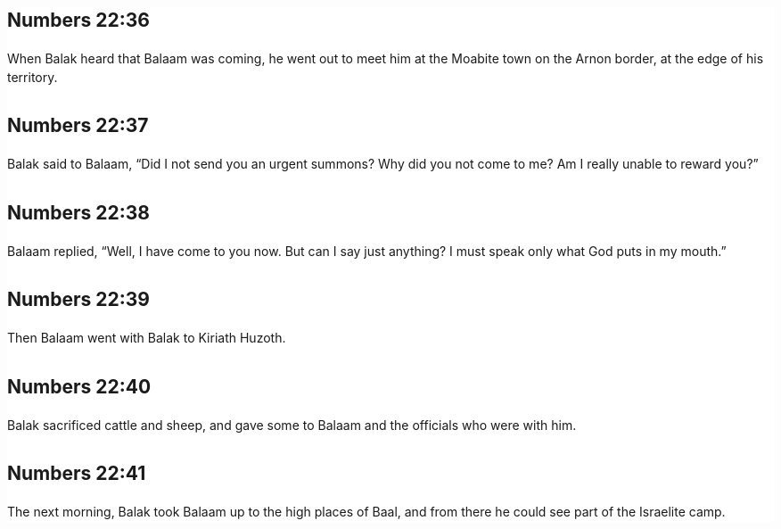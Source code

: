 ## Numbers 22:36
When Balak heard that Balaam was coming, he went out to meet him at the Moabite town on the Arnon border, at the edge of his territory.

## Numbers 22:37
Balak said to Balaam, “Did I not send you an urgent summons? Why did you not come to me? Am I really unable to reward you?”

## Numbers 22:38
Balaam replied, “Well, I have come to you now. But can I say just anything? I must speak only what God puts in my mouth.”

## Numbers 22:39
Then Balaam went with Balak to Kiriath Huzoth.

## Numbers 22:40
Balak sacrificed cattle and sheep, and gave some to Balaam and the officials who were with him.

## Numbers 22:41
The next morning, Balak took Balaam up to the high places of Baal, and from there he could see part of the Israelite camp.
